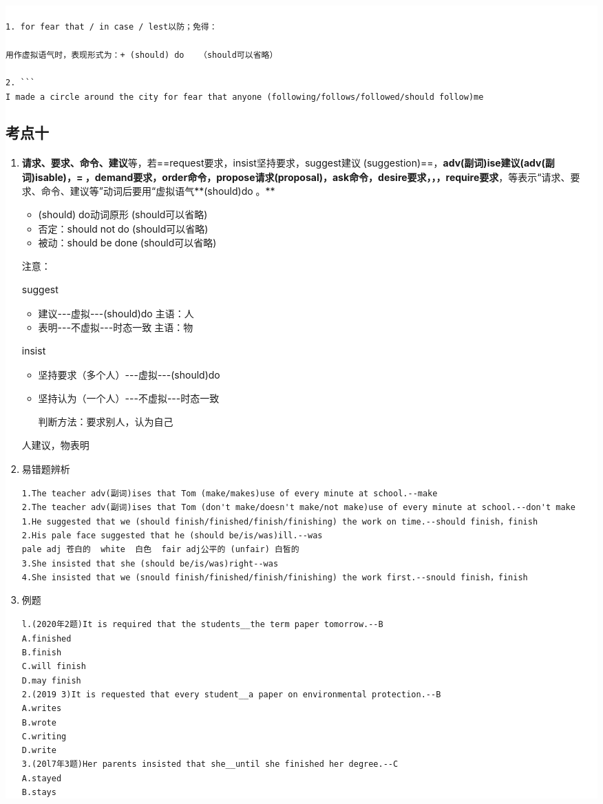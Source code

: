    ```

1. for fear that / in case / lest以防；免得：

   用作虚拟语气时，表现形式为：+ (should) do   （should可以省略）

2. ```
   I made a circle around the city for fear that anyone (following/follows/followed/should follow)me
   ```
   
   

## 考点十  

1. **请求、要求、命令、建议**等，若==request要求，insist坚持要求，suggest建议 (suggestion)==，**adv(副词)ise建议(adv(副词)isable)，= ，demand要求，order命令，propose请求(proposal)，ask命令，desire要求，，，require要求**，等表示“请求、要求、命令、建议等”动词后要用“虚拟语气**(should)do 。**

   - (should) do动词原形   (should可以省略)
   - 否定：should  not do   (should可以省略)
   - 被动：should be done  (should可以省略)

   注意：

   suggest

   - 建议---虚拟---(should)do    主语：人
   - 表明---不虚拟---时态一致   主语：物

   insist

   - 坚持要求（多个人）---虚拟---(should)do 

   - 坚持认为（一个人）---不虚拟---时态一致

     判断方法：要求别人，认为自己

   人建议，物表明

2. 易错题辨析

   ```
   1.The teacher adv(副词)ises that Tom (make/makes)use of every minute at school.--make
   2.The teacher adv(副词)ises that Tom (don't make/doesn't make/not make)use of every minute at school.--don't make
   1.He suggested that we (should finish/finished/finish/finishing) the work on time.--should finish，finish
   2.His pale face suggested that he (should be/is/was)ill.--was
   pale adj 苍白的  white  白色  fair adj公平的 (unfair) 白皙的
   3.She insisted that she (should be/is/was)right--was
   4.She insisted that we (snould finish/finished/finish/finishing) the work first.--snould finish，finish
   ```
   
3. 例题

   ```
   l.(2020年2题)It is required that the students__the term paper tomorrow.--B
   A.finished
   B.finish
   C.will finish
   D.may finish
   2.(2019 3)It is requested that every student__a paper on environmental protection.--B
   A.writes
   B.wrote
   C.writing
   D.write
   3.(20l7年3题)Her parents insisted that she__until she finished her degree.--C
   A.stayed
   B.stays
   ```